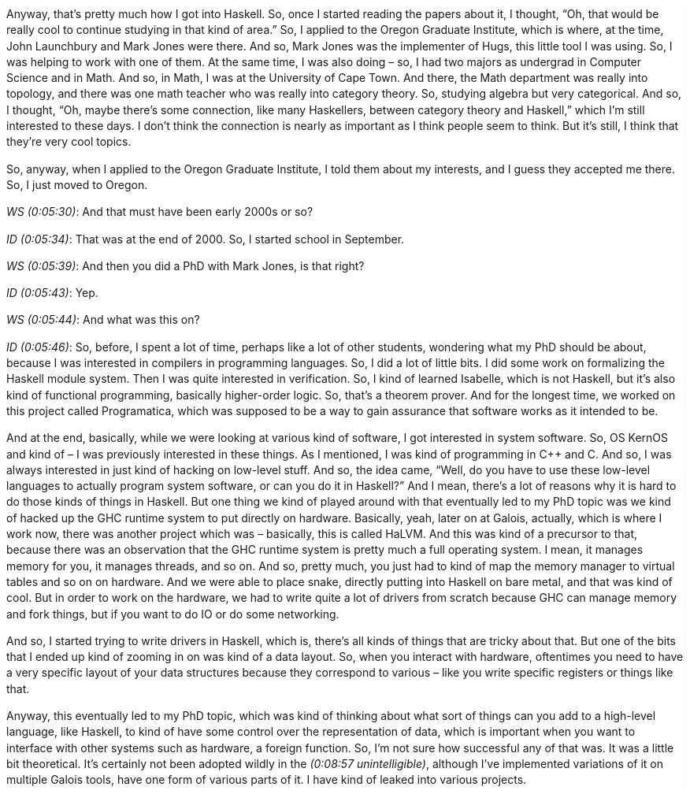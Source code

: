 Anyway, that’s pretty much how I got into Haskell. So, once I started reading the papers about it, I thought, “Oh, that would be really cool to continue studying in that kind of area.” So, I applied to the Oregon Graduate Institute, which is where, at the time, John Launchbury and Mark Jones were there. And so, Mark Jones was the implementer of Hugs, this little tool I was using. So, I was helping to work with one of them. At the same time, I was also doing – so, I had two majors as undergrad in Computer Science and in Math. And so, in Math, I was at the University of Cape Town. And there, the Math department was really into topology, and there was one math teacher who was really into category theory. So, studying algebra but very categorical. And so, I thought, “Oh, maybe there’s some connection, like many Haskellers, between category theory and Haskell,” which I’m still interested to these days. I don’t think the connection is nearly as important as I think people seem to think. But it’s still, I think that they’re very cool topics. 

So, anyway, when I applied to the Oregon Graduate Institute, I told them about my interests, and I guess they accepted me there. So, I just moved to Oregon.

*WS (0:05:30)*: And that must have been early 2000s or so?

*ID (0:05:34)*: That was at the end of 2000. So, I started school in September.

*WS (0:05:39)*: And then you did a PhD with Mark Jones, is that right?

*ID (0:05:43)*: Yep.

*WS (0:05:44)*: And what was this on?

*ID (0:05:46)*: So, before, I spent a lot of time, perhaps like a lot of other students, wondering what my PhD should be about, because I was interested in compilers in programming languages. So, I did a lot of little bits. I did some work on formalizing the Haskell module system. Then I was quite interested in verification. So, I kind of learned Isabelle, which is not Haskell, but it’s also kind of functional programming, basically higher-order logic. So, that’s a theorem prover. And for the longest time, we worked on this project called Programatica, which was supposed to be a way to gain assurance that software works as it intended to be. 

And at the end, basically, while we were looking at various kind of software, I got interested in system software. So, OS KernOS and kind of – I was previously interested in these things. As I mentioned, I was kind of programming in C++ and C. And so, I was always interested in just kind of hacking on low-level stuff. And so, the idea came, “Well, do you have to use these low-level languages to actually program system software, or can you do it in Haskell?” And I mean, there’s a lot of reasons why it is hard to do those kinds of things in Haskell. But one thing we kind of played around with that eventually led to my PhD topic was we kind of hacked up the GHC runtime system to put directly on hardware. Basically, yeah, later on at Galois, actually, which is where I work now, there was another project which was – basically, this is called HaLVM. And this was kind of a precursor to that, because there was an observation that the GHC runtime system is pretty much a full operating system. I mean, it manages memory for you, it manages threads, and so on. And so, pretty much, you just had to kind of map the memory manager to virtual tables and so on on hardware. And we were able to place snake, directly putting into Haskell on bare metal, and that was kind of cool. But in order to work on the hardware, we had to write quite a lot of drivers from scratch because GHC can manage memory and fork things, but if you want to do IO or do some networking. 

And so, I started trying to write drivers in Haskell, which is, there’s all kinds of things that are tricky about that. But one of the bits that I ended up kind of zooming in on was kind of a data layout. So, when you interact with hardware, oftentimes you need to have a very specific layout of your data structures because they correspond to various – like you write specific registers or things like that.

Anyway, this eventually led to my PhD topic, which was kind of thinking about what sort of things can you add to a high-level language, like Haskell, to kind of have some control over the representation of data, which is important when you want to interface with other systems such as hardware, a foreign function. So, I’m not sure how successful any of that was. It was a little bit theoretical. It’s certainly not been adopted wildly in the *(0:08:57 unintelligible)*, although I’ve implemented variations of it on multiple Galois tools, have one form of various parts of it. I have kind of leaked into various projects.
